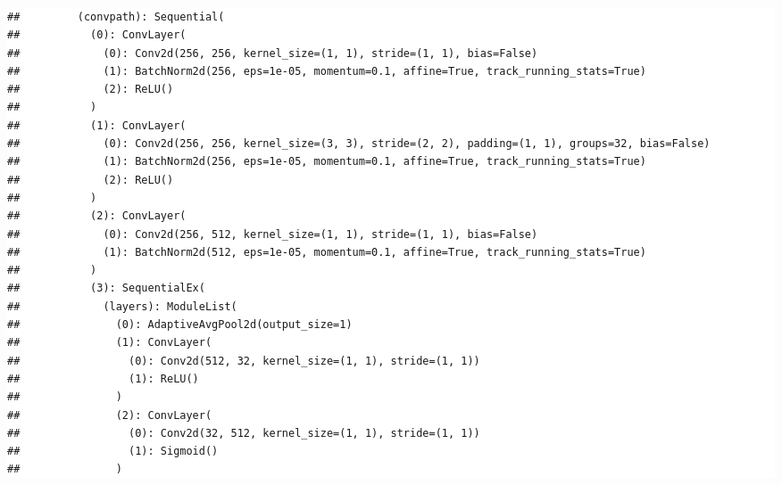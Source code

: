     ##         (convpath): Sequential(
    ##           (0): ConvLayer(
    ##             (0): Conv2d(256, 256, kernel_size=(1, 1), stride=(1, 1), bias=False)
    ##             (1): BatchNorm2d(256, eps=1e-05, momentum=0.1, affine=True, track_running_stats=True)
    ##             (2): ReLU()
    ##           )
    ##           (1): ConvLayer(
    ##             (0): Conv2d(256, 256, kernel_size=(3, 3), stride=(2, 2), padding=(1, 1), groups=32, bias=False)
    ##             (1): BatchNorm2d(256, eps=1e-05, momentum=0.1, affine=True, track_running_stats=True)
    ##             (2): ReLU()
    ##           )
    ##           (2): ConvLayer(
    ##             (0): Conv2d(256, 512, kernel_size=(1, 1), stride=(1, 1), bias=False)
    ##             (1): BatchNorm2d(512, eps=1e-05, momentum=0.1, affine=True, track_running_stats=True)
    ##           )
    ##           (3): SequentialEx(
    ##             (layers): ModuleList(
    ##               (0): AdaptiveAvgPool2d(output_size=1)
    ##               (1): ConvLayer(
    ##                 (0): Conv2d(512, 32, kernel_size=(1, 1), stride=(1, 1))
    ##                 (1): ReLU()
    ##               )
    ##               (2): ConvLayer(
    ##                 (0): Conv2d(32, 512, kernel_size=(1, 1), stride=(1, 1))
    ##                 (1): Sigmoid()
    ##               )